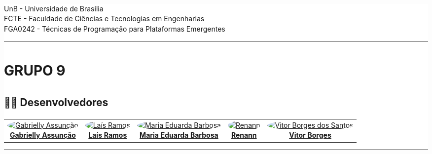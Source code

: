 UnB - Universidade de Brasilia  
FCTE - Faculdade de Ciências e Tecnologias em Engenharias  
FGA0242 - Técnicas de Programação para Plataformas Emergentes  

---
# GRUPO 9

## 🧑‍💻 Desenvolvedores

<table>
  <tr>
    <td align="center">
      <a href="https://github.com/GabriellyAssuncao">
        <img src="https://avatars.githubusercontent.com/u/86726332?v=4" width="180px" style="border-radius: 50%;" alt="Gabrielly Assunção"/>
        <br/><b>Gabrielly Assunção</b>
      </a>
    </td>
    <td align="center">
      <a href="https://github.com/laisramos123">
        <img src="https://avatars.githubusercontent.com/u/38669960?v=4" width="190px" style="border-radius: 50%;" alt="Laís Ramos"/>
        <br/><b>Laís Ramos</b>
      </a>
    </td>
    <td align="center">
      <a href="https://github.com/Madu01">
        <img src="https://avatars.githubusercontent.com/u/64814266?v=4" width="190px" style="border-radius: 50%;" alt="Maria Eduarda Barbosa"/>
        <br/><b>Maria Eduarda Barbosa</b>
      </a>
    </td>
    <td align="center">
      <a href="https://github.com/NyndoND">
        <img src="https://avatars.githubusercontent.com/u/64983769?v=4" width="190px" style="border-radius: 50%;" alt="Renann"/>
        <br/><b>Renann</b>
      </a>
    </td>
    <td align="center">
      <a href="https://github.com/VitorB2002">
        <img src="https://avatars.githubusercontent.com/u/78763082?v=4" width="190px" style="border-radius: 50%;" alt="Vitor Borges dos Santos"/>
        <br/><b>Vitor Borges</b>
      </a>
    </td>
  </tr>
</table>





--- 
